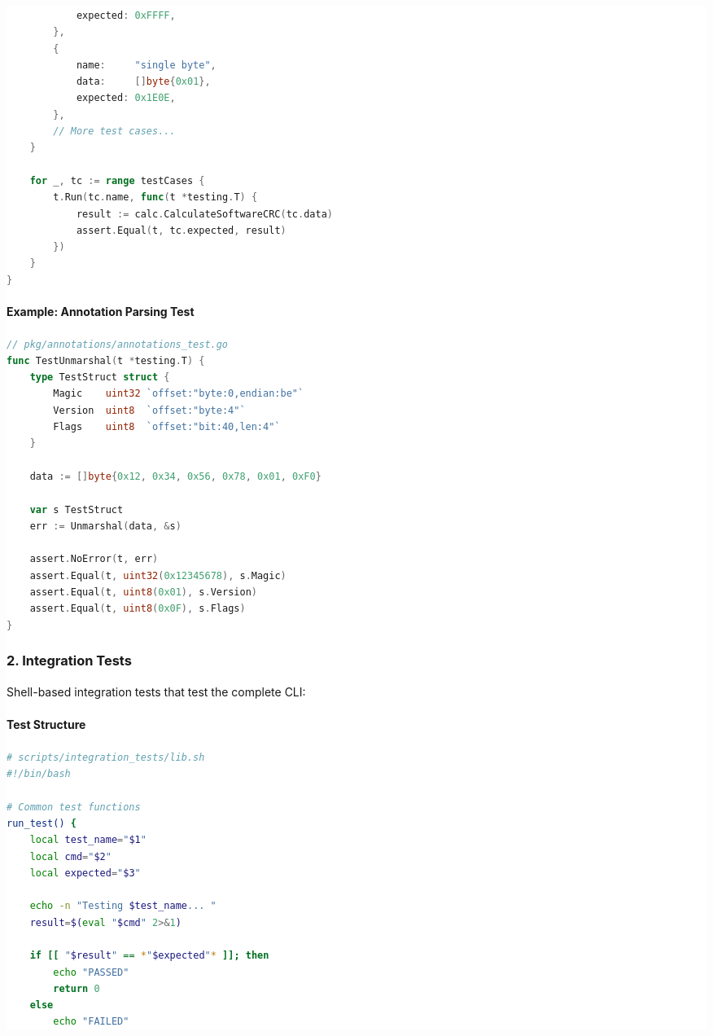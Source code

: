 ```go
            expected: 0xFFFF,
        },
        {
            name:     "single byte",
            data:     []byte{0x01},
            expected: 0x1E0E,
        },
        // More test cases...
    }
    
    for _, tc := range testCases {
        t.Run(tc.name, func(t *testing.T) {
            result := calc.CalculateSoftwareCRC(tc.data)
            assert.Equal(t, tc.expected, result)
        })
    }
}
```

#### Example: Annotation Parsing Test
```go
// pkg/annotations/annotations_test.go
func TestUnmarshal(t *testing.T) {
    type TestStruct struct {
        Magic    uint32 `offset:"byte:0,endian:be"`
        Version  uint8  `offset:"byte:4"`
        Flags    uint8  `offset:"bit:40,len:4"`
    }
    
    data := []byte{0x12, 0x34, 0x56, 0x78, 0x01, 0xF0}
    
    var s TestStruct
    err := Unmarshal(data, &s)
    
    assert.NoError(t, err)
    assert.Equal(t, uint32(0x12345678), s.Magic)
    assert.Equal(t, uint8(0x01), s.Version)
    assert.Equal(t, uint8(0x0F), s.Flags)
}
```

### 2. Integration Tests

Shell-based integration tests that test the complete CLI:

#### Test Structure
```bash
# scripts/integration_tests/lib.sh
#!/bin/bash

# Common test functions
run_test() {
    local test_name="$1"
    local cmd="$2"
    local expected="$3"
    
    echo -n "Testing $test_name... "
    result=$(eval "$cmd" 2>&1)
    
    if [[ "$result" == *"$expected"* ]]; then
        echo "PASSED"
        return 0
    else
        echo "FAILED"
```